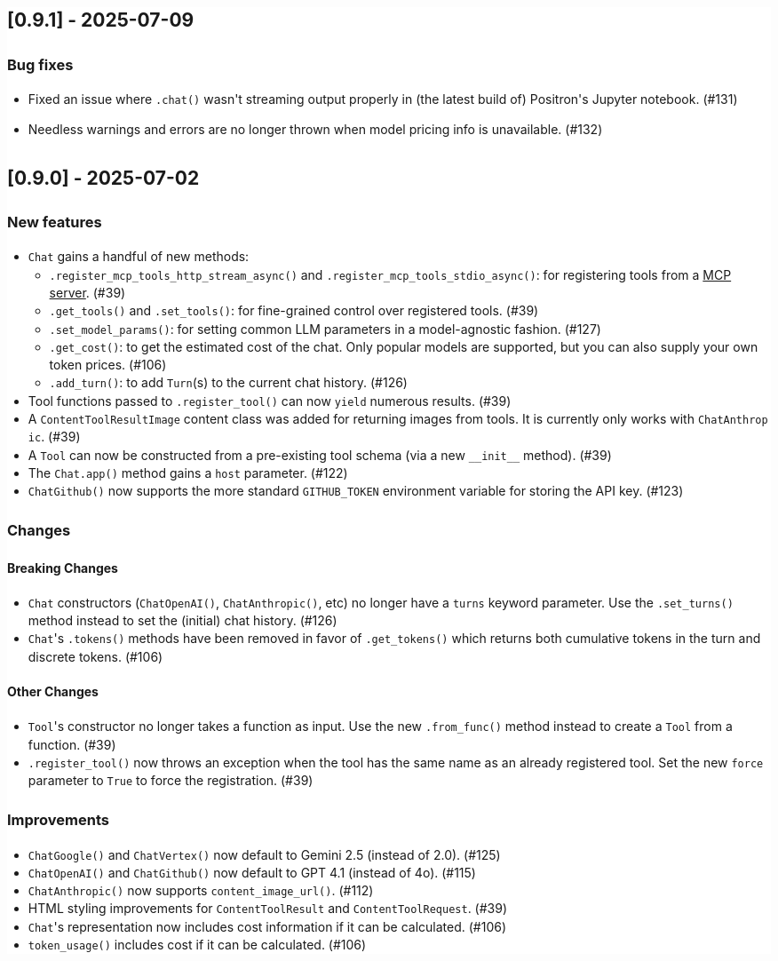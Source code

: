 
## [0.9.1] - 2025-07-09

### Bug fixes

* Fixed an issue where `.chat()` wasn't streaming output properly in (the latest build of) Positron's Jupyter notebook. (#131)

* Needless warnings and errors are no longer thrown when model pricing info is unavailable. (#132)

## [0.9.0] - 2025-07-02

### New features

* `Chat` gains a handful of new methods:
    * `.register_mcp_tools_http_stream_async()` and `.register_mcp_tools_stdio_async()`: for registering tools from a [MCP server](https://modelcontextprotocol.io/). (#39)
    * `.get_tools()` and `.set_tools()`: for fine-grained control over registered tools. (#39)
    * `.set_model_params()`: for setting common LLM parameters in a model-agnostic fashion. (#127)
    * `.get_cost()`: to get the estimated cost of the chat. Only popular models are supported, but you can also supply your own token prices. (#106)
    * `.add_turn()`: to add `Turn`(s) to the current chat history. (#126)
* Tool functions passed to `.register_tool()` can now `yield` numerous results. (#39)
* A `ContentToolResultImage` content class was added for returning images from tools. It is currently only works with `ChatAnthropic`. (#39)
* A `Tool` can now be constructed from a pre-existing tool schema (via a new `__init__` method). (#39)
* The `Chat.app()` method gains a `host` parameter. (#122)
* `ChatGithub()` now supports the more standard `GITHUB_TOKEN` environment variable for storing the API key. (#123)

### Changes

#### Breaking Changes

* `Chat` constructors (`ChatOpenAI()`, `ChatAnthropic()`, etc) no longer have a `turns` keyword parameter. Use the `.set_turns()` method instead to set the (initial) chat history. (#126)
* `Chat`'s `.tokens()` methods have been removed in favor of `.get_tokens()` which returns both cumulative tokens in the turn and discrete tokens. (#106)

#### Other Changes

* `Tool`'s constructor no longer takes a function as input. Use the new `.from_func()` method instead to create a `Tool` from a function. (#39)
* `.register_tool()` now throws an exception when the tool has the same name as an already registered tool. Set the new `force` parameter to `True` to force the registration. (#39)

### Improvements

* `ChatGoogle()` and `ChatVertex()` now default to Gemini 2.5 (instead of 2.0). (#125)
* `ChatOpenAI()` and `ChatGithub()` now default to GPT 4.1 (instead of 4o). (#115)
* `ChatAnthropic()` now supports `content_image_url()`. (#112)
* HTML styling improvements for `ContentToolResult` and `ContentToolRequest`. (#39)
* `Chat`'s representation now includes cost information if it can be calculated. (#106)
* `token_usage()` includes cost if it can be calculated. (#106)
